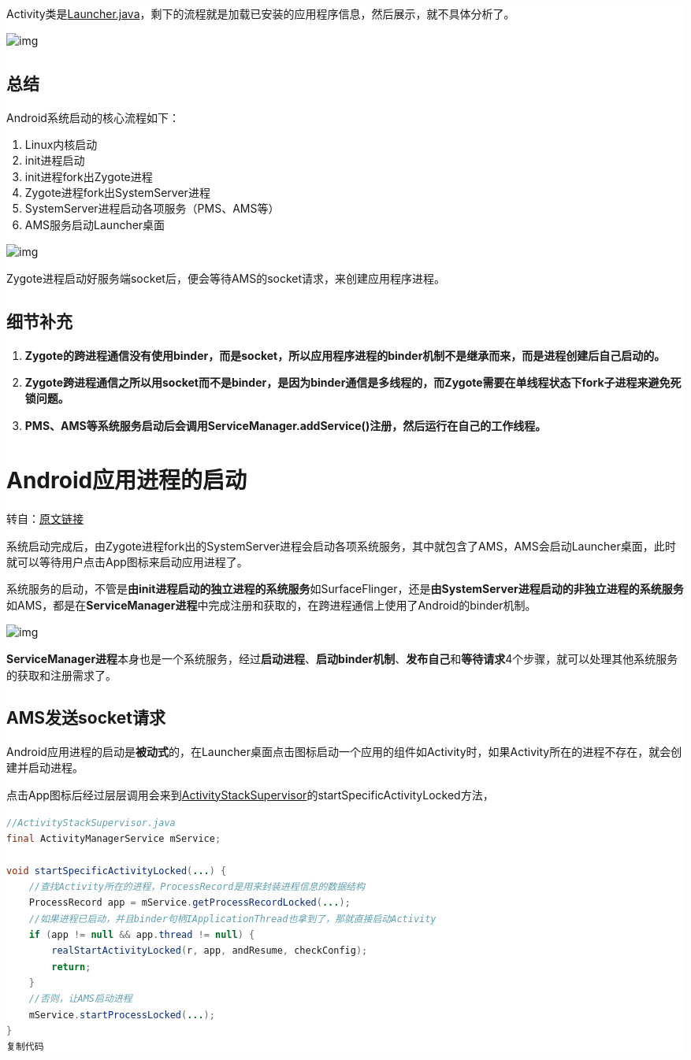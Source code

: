 Activity类是[Launcher.java](https://www.androidos.net.cn/android/8.0.0_r4/xref/packages/apps/Launcher3/src/com/android/launcher3/Launcher.java)，剩下的流程就是加载已安装的应用程序信息，然后展示，就不具体分析了。

![img](https:////p3-juejin.byteimg.com/tos-cn-i-k3u1fbpfcp/9d60c16289b34266a8e29af79b78c348~tplv-k3u1fbpfcp-zoom-1.image)

## 总结

Android系统启动的核心流程如下：

1. Linux内核启动
2. init进程启动
3. init进程fork出Zygote进程
4. Zygote进程fork出SystemServer进程
5. SystemServer进程启动各项服务（PMS、AMS等）
6. AMS服务启动Launcher桌面

![img](https:////p3-juejin.byteimg.com/tos-cn-i-k3u1fbpfcp/8cbc79f8743847a98af2cb49aedafcc0~tplv-k3u1fbpfcp-zoom-1.image)

Zygote进程启动好服务端socket后，便会等待AMS的socket请求，来创建应用程序进程。

## 细节补充

1. **Zygote的跨进程通信没有使用binder，而是socket，所以应用程序进程的binder机制不是继承而来，而是进程创建后自己启动的。**

2. **Zygote跨进程通信之所以用socket而不是binder，是因为binder通信是多线程的，而Zygote需要在单线程状态下fork子进程来避免死锁问题。**

3. **PMS、AMS等系统服务启动后会调用ServiceManager.addService()注册，然后运行在自己的工作线程。**

# Android应用进程的启动

转自：[原文链接](https://juejin.im/post/6887431834041483271)

系统启动完成后，由Zygote进程fork出的SystemServer进程会启动各项系统服务，其中就包含了AMS，AMS会启动Launcher桌面，此时就可以等待用户点击App图标来启动应用进程了。

系统服务的启动，不管是**由init进程启动的独立进程的系统服务**如SurfaceFlinger，还是**由SystemServer进程启动的非独立进程的系统服务**如AMS，都是在**ServiceManager进程**中完成注册和获取的，在跨进程通信上使用了Android的binder机制。

![img](https:////p3-juejin.byteimg.com/tos-cn-i-k3u1fbpfcp/8f27d1c3f4a44815bdd9a1168c7221cd~tplv-k3u1fbpfcp-zoom-1.image)

**ServiceManager进程**本身也是一个系统服务，经过**启动进程**、**启动binder机制**、**发布自己**和**等待请求**4个步骤，就可以处理其他系统服务的获取和注册需求了。

## AMS发送socket请求

Android应用进程的启动是**被动式**的，在Launcher桌面点击图标启动一个应用的组件如Activity时，如果Activity所在的进程不存在，就会创建并启动进程。

点击App图标后经过层层调用会来到[ActivityStackSupervisor](https://www.androidos.net.cn/android/8.0.0_r4/xref/frameworks/base/services/core/java/com/android/server/am/ActivityStackSupervisor.java)的startSpecificActivityLocked方法，

```java
//ActivityStackSupervisor.java
final ActivityManagerService mService;

void startSpecificActivityLocked(...) {
    //查找Activity所在的进程，ProcessRecord是用来封装进程信息的数据结构
    ProcessRecord app = mService.getProcessRecordLocked(...);
	//如果进程已启动，并且binder句柄IApplicationThread也拿到了，那就直接启动Activity
    if (app != null && app.thread != null) {
        realStartActivityLocked(r, app, andResume, checkConfig);
        return;
    }
	//否则，让AMS启动进程
    mService.startProcessLocked(...);
}
复制代码
```